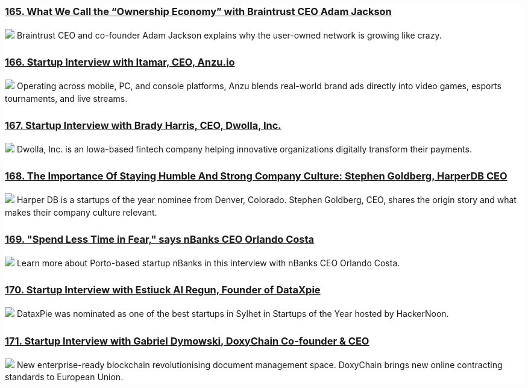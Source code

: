 ### [165. What We Call the “Ownership Economy” with Braintrust CEO Adam Jackson](https://hackernoon.com/what-we-call-the-ownership-economy-with-braintrust-ceo-adam-jackson-z54j37up)
![](https://cdn.hackernoon.com/images/ec5ExNllSsMuJ8mpsiklMn85GGJ2-sn8w37dy.jpeg)
Braintrust CEO and co-founder Adam Jackson explains why the user-owned network is growing like crazy.

### [166. Startup Interview with Itamar, CEO, Anzu.io](https://hackernoon.com/startup-interview-with-itamar-ceo-anzuio)
![](https://cdn.hackernoon.com/images/6sWrtbrOmsOIbrWzrG88lYfV4ch1-qu1835gs.jpeg)
Operating across mobile, PC, and console platforms, Anzu blends real-world brand ads directly into video games, esports tournaments, and live streams.

### [167. Startup Interview with Brady Harris, CEO, Dwolla, Inc.](https://hackernoon.com/startup-interview-with-brady-harris-ceo-dwolla-inc)
![](https://cdn.hackernoon.com/images/6sWrtbrOmsOIbrWzrG88lYfV4ch1-qu1835gs.jpeg)
Dwolla, Inc. is an Iowa-based fintech company helping innovative organizations digitally transform their payments.

### [168. The Importance Of Staying Humble And Strong Company Culture: Stephen Goldberg, HarperDB CEO](https://hackernoon.com/the-importance-of-staying-humble-and-strong-company-culture-stephen-goldberg-harperdb-ceo)
![](https://cdn.hackernoon.com/images/ec5ExNllSsMuJ8mpsiklMn85GGJ2-sn8w37dy.jpeg)
Harper DB is a startups of the year nominee from Denver, Colorado. Stephen Goldberg, CEO, shares the origin story and what makes their company culture relevant.

### [169. "Spend Less Time in Fear,"  says nBanks CEO Orlando Costa](https://hackernoon.com/spend-less-time-in-fear-says-n-banks-ceo-orlando-costa)
![](https://cdn.hackernoon.com/images/ugoTV1vwcgR4mN8MMDUUN4vt6p02-hp6137uy.jpeg)
Learn more about Porto-based startup nBanks in this interview with nBanks CEO Orlando Costa.

### [170. Startup Interview with Estiuck Al Regun, Founder of DataXpie](https://hackernoon.com/startup-interview-with-estiuck-al-regun-founder-of-dataxpie)
![](https://cdn.hackernoon.com/images/1mjzBzdpivbwduWeg1Ud5kRjNQF2-2a735nv.jpeg)
DataxPie was nominated as one of the best startups in Sylhet in Startups of the Year hosted by HackerNoon. 

### [171. Startup Interview with Gabriel Dymowski, DoxyChain Co-founder & CEO](https://hackernoon.com/startup-interview-with-gabriel-dymowski-doxychain-co-founder-and-ceo)
![](https://cdn.hackernoon.com/images/ec5ExNllSsMuJ8mpsiklMn85GGJ2-sn8w37dy.jpeg)
New enterprise-ready blockchain revolutionising document management space. DoxyChain brings new online contracting standards to European Union.
